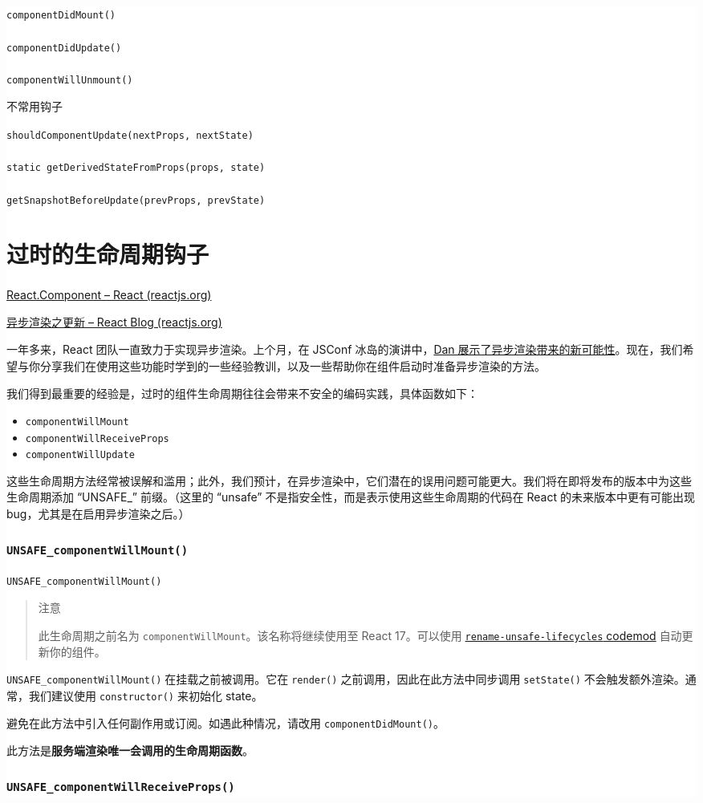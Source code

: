 ```
componentDidMount()

componentDidUpdate()

componentWillUnmount()
```

不常用钩子

```
shouldComponentUpdate(nextProps, nextState)

static getDerivedStateFromProps(props, state)

getSnapshotBeforeUpdate(prevProps, prevState)
```

# 过时的生命周期钩子

[React.Component – React (reactjs.org)](https://zh-hans.reactjs.org/docs/react-component.html#unsafe_componentwillreceiveprops)

[异步渲染之更新 – React Blog (reactjs.org)](https://zh-hans.reactjs.org/blog/2018/03/27/update-on-async-rendering.html)

一年多来，React 团队一直致力于实现异步渲染。上个月，在 JSConf 冰岛的演讲中，[Dan 展示了异步渲染带来的新可能性](https://zh-hans.reactjs.org/blog/2018/03/01/sneak-peek-beyond-react-16.html)。现在，我们希望与你分享我们在使用这些功能时学到的一些经验教训，以及一些帮助你在组件启动时准备异步渲染的方法。

我们得到最重要的经验是，过时的组件生命周期往往会带来不安全的编码实践，具体函数如下：

- `componentWillMount`
- `componentWillReceiveProps`
- `componentWillUpdate`

这些生命周期方法经常被误解和滥用；此外，我们预计，在异步渲染中，它们潜在的误用问题可能更大。我们将在即将发布的版本中为这些生命周期添加 “UNSAFE_” 前缀。（这里的 “unsafe” 不是指安全性，而是表示使用这些生命周期的代码在 React 的未来版本中更有可能出现 bug，尤其是在启用异步渲染之后。）

### `UNSAFE_componentWillMount()`

```
UNSAFE_componentWillMount()
```

> 注意
>
> 此生命周期之前名为 `componentWillMount`。该名称将继续使用至 React 17。可以使用 [`rename-unsafe-lifecycles` codemod](https://github.com/reactjs/react-codemod#rename-unsafe-lifecycles) 自动更新你的组件。

`UNSAFE_componentWillMount()` 在挂载之前被调用。它在 `render()` 之前调用，因此在此方法中同步调用 `setState()` 不会触发额外渲染。通常，我们建议使用 `constructor()` 来初始化 state。

避免在此方法中引入任何副作用或订阅。如遇此种情况，请改用 `componentDidMount()`。

此方法是**服务端渲染唯一会调用的生命周期函数**。

### `UNSAFE_componentWillReceiveProps()`
